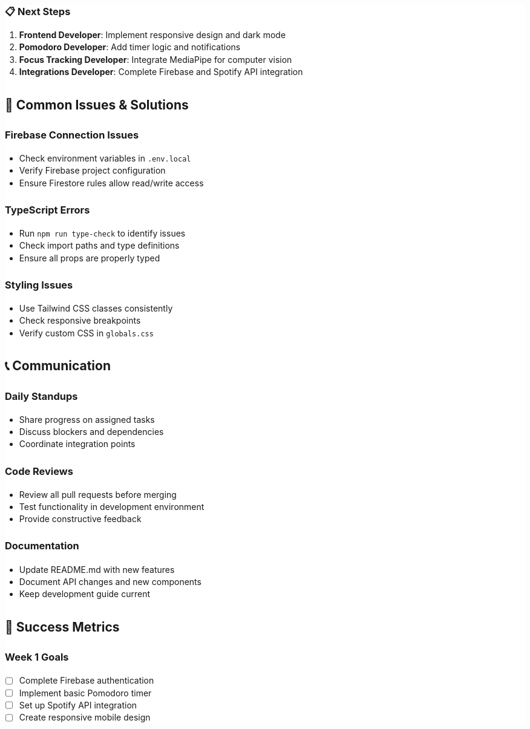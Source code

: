 ### 📋 Next Steps
1. **Frontend Developer**: Implement responsive design and dark mode
2. **Pomodoro Developer**: Add timer logic and notifications
3. **Focus Tracking Developer**: Integrate MediaPipe for computer vision
4. **Integrations Developer**: Complete Firebase and Spotify API integration

## 🐛 Common Issues & Solutions

### Firebase Connection Issues
- Check environment variables in `.env.local`
- Verify Firebase project configuration
- Ensure Firestore rules allow read/write access

### TypeScript Errors
- Run `npm run type-check` to identify issues
- Check import paths and type definitions
- Ensure all props are properly typed

### Styling Issues
- Use Tailwind CSS classes consistently
- Check responsive breakpoints
- Verify custom CSS in `globals.css`

## 📞 Communication

### Daily Standups
- Share progress on assigned tasks
- Discuss blockers and dependencies
- Coordinate integration points

### Code Reviews
- Review all pull requests before merging
- Test functionality in development environment
- Provide constructive feedback

### Documentation
- Update README.md with new features
- Document API changes and new components
- Keep development guide current

## 🎯 Success Metrics

### Week 1 Goals
- [ ] Complete Firebase authentication
- [ ] Implement basic Pomodoro timer
- [ ] Set up Spotify API integration
- [ ] Create responsive mobile design
